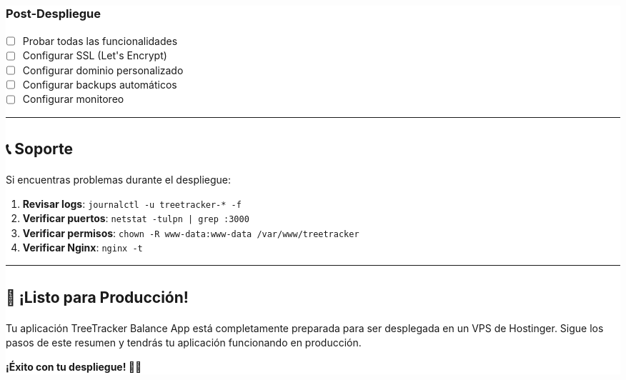 ### Post-Despliegue
- [ ] Probar todas las funcionalidades
- [ ] Configurar SSL (Let's Encrypt)
- [ ] Configurar dominio personalizado
- [ ] Configurar backups automáticos
- [ ] Configurar monitoreo

---

## 📞 Soporte

Si encuentras problemas durante el despliegue:

1. **Revisar logs**: `journalctl -u treetracker-* -f`
2. **Verificar puertos**: `netstat -tulpn | grep :3000`
3. **Verificar permisos**: `chown -R www-data:www-data /var/www/treetracker`
4. **Verificar Nginx**: `nginx -t`

---

## 🎉 ¡Listo para Producción!

Tu aplicación TreeTracker Balance App está completamente preparada para ser desplegada en un VPS de Hostinger. Sigue los pasos de este resumen y tendrás tu aplicación funcionando en producción.

**¡Éxito con tu despliegue! 🌲🚀**